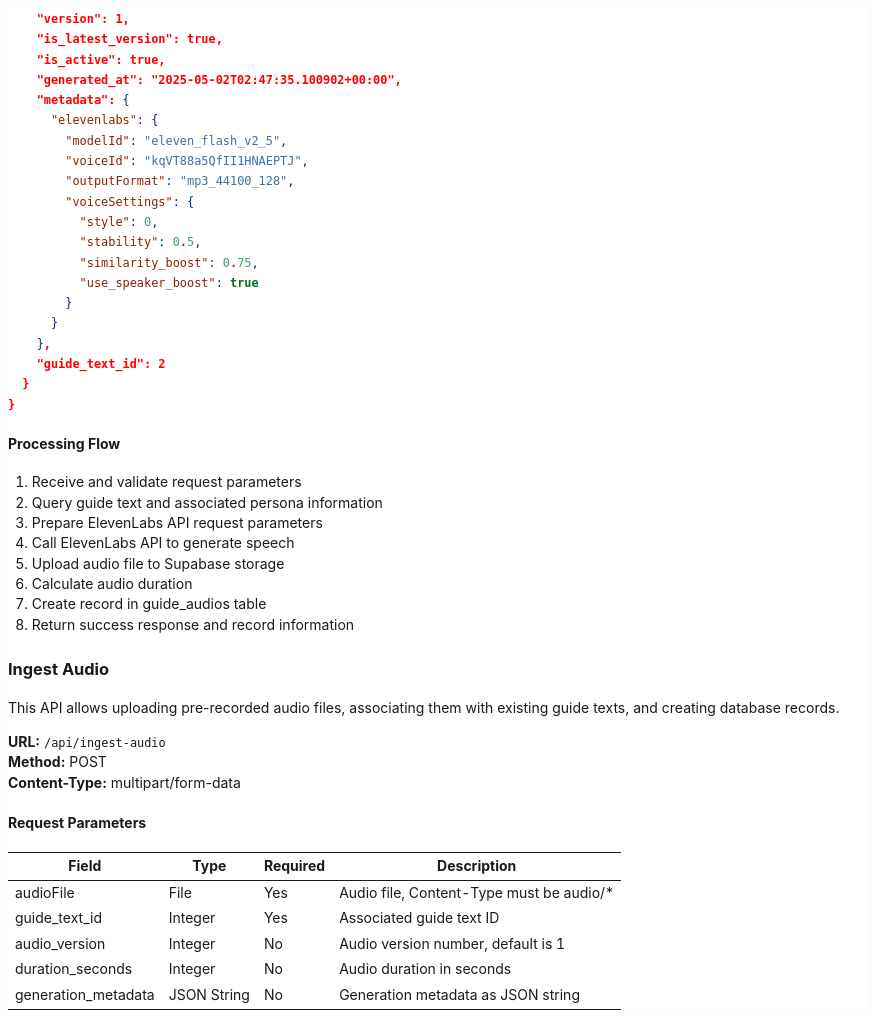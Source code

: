 ```json
    "version": 1,
    "is_latest_version": true,
    "is_active": true,
    "generated_at": "2025-05-02T02:47:35.100902+00:00",
    "metadata": {
      "elevenlabs": {
        "modelId": "eleven_flash_v2_5",
        "voiceId": "kqVT88a5QfII1HNAEPTJ",
        "outputFormat": "mp3_44100_128",
        "voiceSettings": {
          "style": 0,
          "stability": 0.5,
          "similarity_boost": 0.75,
          "use_speaker_boost": true
        }
      }
    },
    "guide_text_id": 2
  }
}
```

#### Processing Flow

1. Receive and validate request parameters
2. Query guide text and associated persona information
3. Prepare ElevenLabs API request parameters
4. Call ElevenLabs API to generate speech
5. Upload audio file to Supabase storage
6. Calculate audio duration
7. Create record in guide_audios table
8. Return success response and record information

### Ingest Audio

This API allows uploading pre-recorded audio files, associating them with existing guide texts, and creating database records.

**URL:** `/api/ingest-audio`  
**Method:** POST  
**Content-Type:** multipart/form-data

#### Request Parameters

| Field              | Type       | Required | Description                          |
|-------------------|-----------|----------|--------------------------------------|
| audioFile         | File      | Yes      | Audio file, Content-Type must be audio/* |
| guide_text_id     | Integer   | Yes      | Associated guide text ID              |
| audio_version     | Integer   | No       | Audio version number, default is 1    |
| duration_seconds  | Integer   | No       | Audio duration in seconds             |
| generation_metadata | JSON String | No    | Generation metadata as JSON string    |
